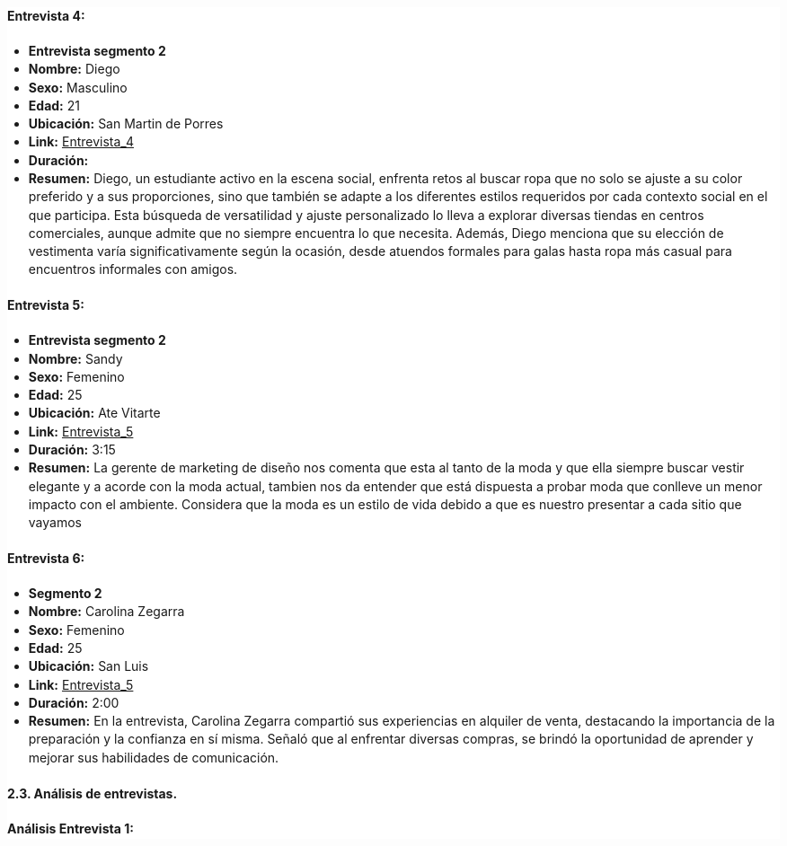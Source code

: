   
#### Entrevista 4:
- **Entrevista segmento 2**
- **Nombre:** Diego
- **Sexo:** Masculino
- **Edad:** 21
- **Ubicación:** San Martin de Porres
- **Link:** [Entrevista_4](https://drive.google.com/file/d/1uICts9eN3u54qhFvYnL4gfSg4NDyBg10/view?usp=sharing)
- **Duración:** 
- **Resumen:** Diego, un estudiante activo en la escena social, enfrenta retos al buscar ropa que no solo se ajuste a su color preferido y a sus proporciones, sino que también se adapte a los diferentes estilos requeridos por cada contexto social en el que participa. Esta búsqueda de versatilidad y ajuste personalizado lo lleva a explorar diversas tiendas en centros comerciales, aunque admite que no siempre encuentra lo que necesita. Además, Diego menciona que su elección de vestimenta varía significativamente según la ocasión, desde atuendos formales para galas hasta ropa más casual para encuentros informales con amigos.


#### Entrevista 5:
- **Entrevista segmento 2**
- **Nombre:** Sandy
- **Sexo:** Femenino
- **Edad:** 25
- **Ubicación:** Ate Vitarte
- **Link:** [Entrevista_5](https://youtu.be/QXD-cuAbJRE)
- **Duración:** 3:15
- **Resumen:**
La gerente de marketing de diseño nos comenta que esta al tanto de la moda y que ella siempre buscar vestir elegante y a acorde con la moda actual, tambien nos da entender que está dispuesta a probar moda que conlleve un menor impacto con el ambiente. Considera que la moda es un estilo de vida debido a que es nuestro presentar a cada sitio que vayamos

#### Entrevista 6:

- **Segmento 2**
- **Nombre:** Carolina Zegarra
- **Sexo:** Femenino
- **Edad:** 25
- **Ubicación:** San Luis
- **Link:** [Entrevista_5](https://drive.google.com/file/d/1wq0hFeGGGvq6rTnkG6_Uxs5jesMxPB-n/view?usp=sharing)
- **Duración:** 2:00
- **Resumen:**
En la entrevista, Carolina Zegarra compartió sus experiencias en alquiler de venta, destacando la importancia de la preparación y la confianza en sí misma. Señaló que al enfrentar diversas compras, se brindó la oportunidad de aprender y mejorar sus habilidades de comunicación. 


####     2.3. Análisis de entrevistas.

#### Análisis Entrevista 1:
